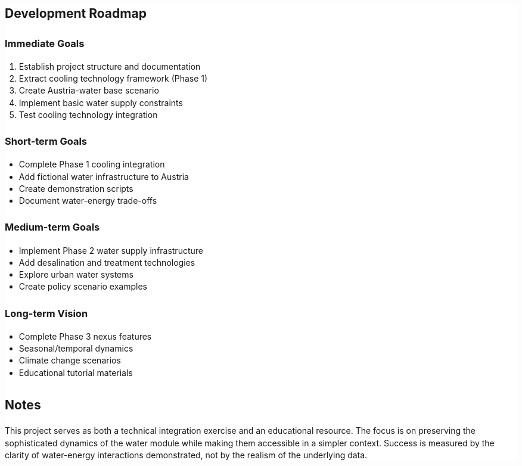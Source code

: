 ## Development Roadmap

### Immediate Goals
1. Establish project structure and documentation
2. Extract cooling technology framework (Phase 1)
3. Create Austria-water base scenario
4. Implement basic water supply constraints
5. Test cooling technology integration

### Short-term Goals
- Complete Phase 1 cooling integration
- Add fictional water infrastructure to Austria
- Create demonstration scripts
- Document water-energy trade-offs

### Medium-term Goals
- Implement Phase 2 water supply infrastructure
- Add desalination and treatment technologies
- Explore urban water systems
- Create policy scenario examples

### Long-term Vision
- Complete Phase 3 nexus features
- Seasonal/temporal dynamics
- Climate change scenarios
- Educational tutorial materials

## Notes

This project serves as both a technical integration exercise and an educational resource. The focus is on preserving the sophisticated dynamics of the water module while making them accessible in a simpler context. Success is measured by the clarity of water-energy interactions demonstrated, not by the realism of the underlying data.